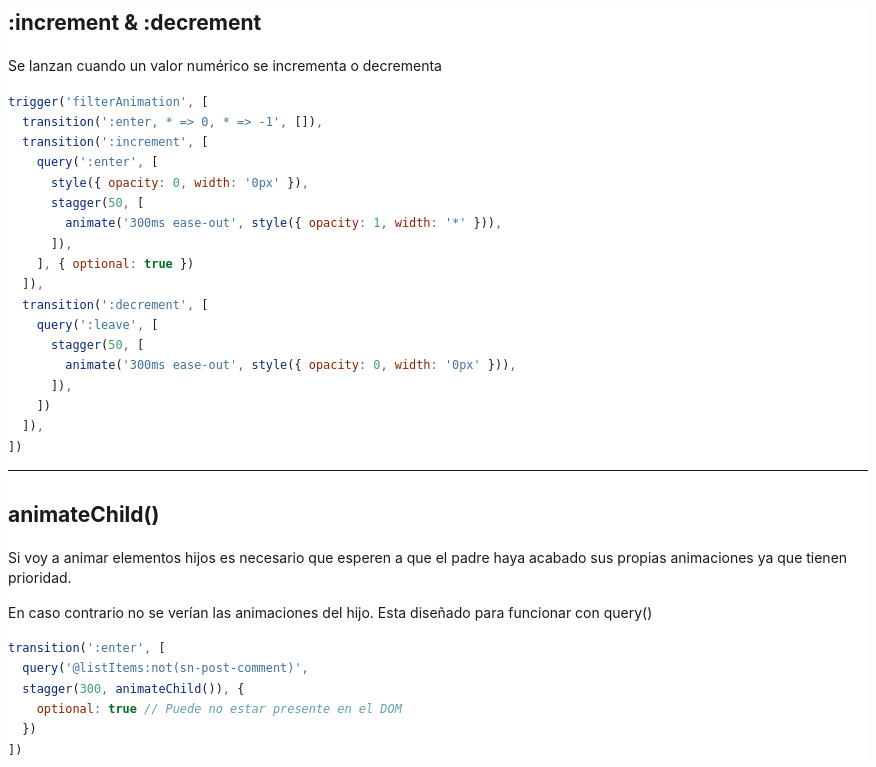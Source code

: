 
## :increment & :decrement

Se lanzan cuando un valor numérico se incrementa o decrementa

```javascript
trigger('filterAnimation', [
  transition(':enter, * => 0, * => -1', []),
  transition(':increment', [
    query(':enter', [
      style({ opacity: 0, width: '0px' }),
      stagger(50, [
        animate('300ms ease-out', style({ opacity: 1, width: '*' })),
      ]),
    ], { optional: true })
  ]),
  transition(':decrement', [
    query(':leave', [
      stagger(50, [
        animate('300ms ease-out', style({ opacity: 0, width: '0px' })),
      ]),
    ])
  ]),
])
```

---

## animateChild()

Si voy a animar elementos hijos es necesario que esperen a que el padre haya acabado sus propias animaciones ya que tienen prioridad.

En caso contrario no se verían las animaciones del hijo. Esta diseñado para funcionar con query()

```javascript
transition(':enter', [
  query('@listItems:not(sn-post-comment)', 
  stagger(300, animateChild()), {
    optional: true // Puede no estar presente en el DOM
  })
])
```

